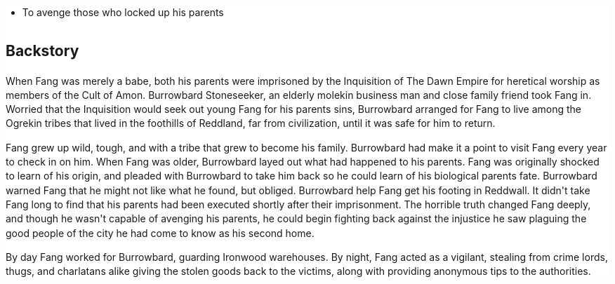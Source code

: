 - To avenge those who locked up his parents

## Backstory

When Fang was merely a babe, both his parents were imprisoned by the Inquisition of The Dawn Empire for heretical worship as members of the Cult of Amon. Burrowbard Stoneseeker, an elderly molekin business man and close family friend took Fang in. Worried that the Inquisition would seek out young Fang for his parents sins, Burrowbard arranged for Fang to live among the Ogrekin tribes that lived in the foothills of Reddland, far from civilization, until it was safe for him to return.

Fang grew up wild, tough, and with a tribe that grew to become his family. Burrowbard had make it a point to visit Fang every year to check in on him. When Fang was older, Burrowbard layed out what had happened to his parents. Fang was originally shocked to learn of his origin, and pleaded with Burrowbard to take him back so he could learn of his biological parents fate. Burrowbard warned Fang that he might not like what he found, but obliged. Burrowbard help Fang get his footing in Reddwall. It didn't take Fang long to find that his parents had been executed shortly after their imprisonment. The horrible truth changed Fang deeply, and though he wasn't capable of avenging his parents, he could begin fighting back against the injustice he saw plaguing the good people of the city he had come to know as his second home.

By day Fang worked for Burrowbard, guarding Ironwood warehouses. By night, Fang acted as a vigilant, stealing from crime lords, thugs, and charlatans alike giving the stolen goods back to the victims, along with providing anonymous tips to the authorities.
